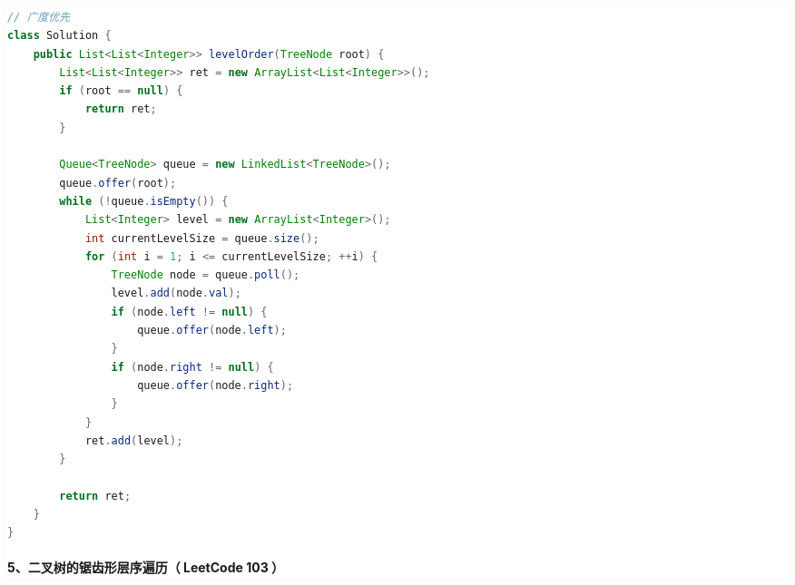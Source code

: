 ```java
// 广度优先
class Solution {
    public List<List<Integer>> levelOrder(TreeNode root) {
        List<List<Integer>> ret = new ArrayList<List<Integer>>();
        if (root == null) {
            return ret;
        }

        Queue<TreeNode> queue = new LinkedList<TreeNode>();
        queue.offer(root);
        while (!queue.isEmpty()) {
            List<Integer> level = new ArrayList<Integer>();
            int currentLevelSize = queue.size();
            for (int i = 1; i <= currentLevelSize; ++i) {
                TreeNode node = queue.poll();
                level.add(node.val);
                if (node.left != null) {
                    queue.offer(node.left);
                }
                if (node.right != null) {
                    queue.offer(node.right);
                }
            }
            ret.add(level);
        }

        return ret;
    }
}
```

#### **5、二叉树的锯齿形层序遍历（ LeetCode 103 ）**

